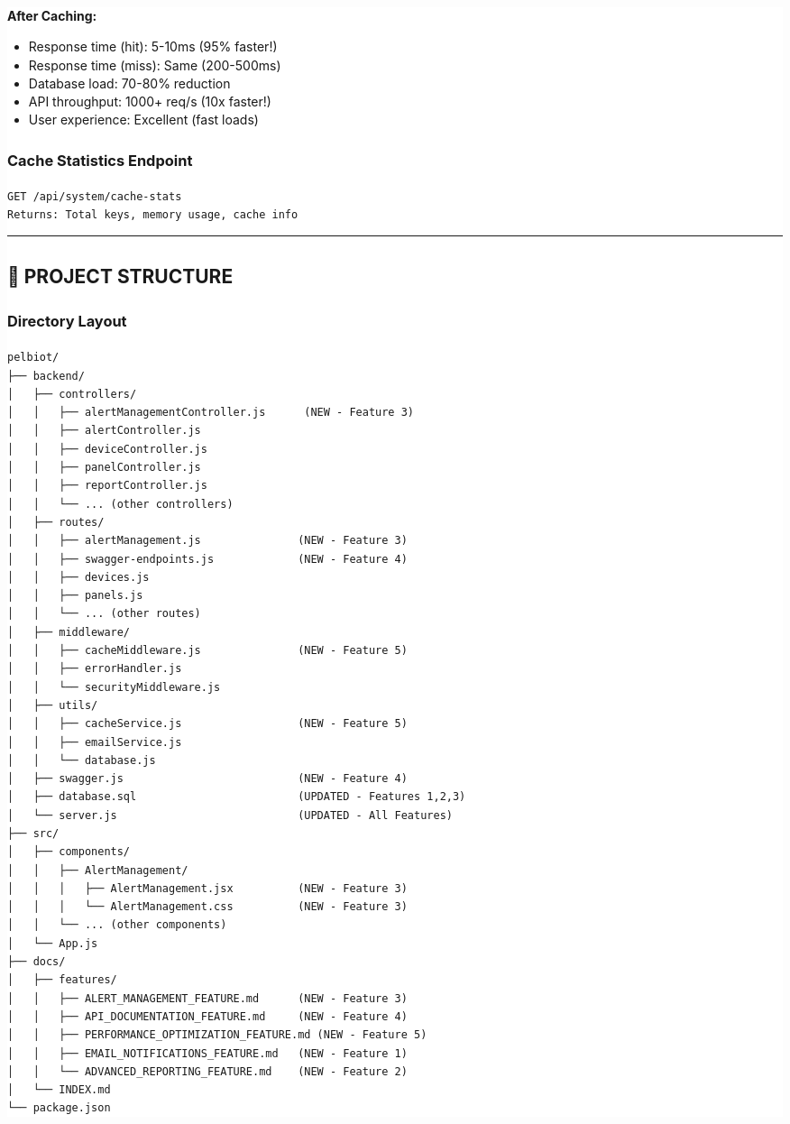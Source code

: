 **After Caching:**
- Response time (hit): 5-10ms (95% faster!)
- Response time (miss): Same (200-500ms)
- Database load: 70-80% reduction
- API throughput: 1000+ req/s (10x faster!)
- User experience: Excellent (fast loads)

### Cache Statistics Endpoint
```
GET /api/system/cache-stats
Returns: Total keys, memory usage, cache info
```

---

## 📂 PROJECT STRUCTURE

### Directory Layout
```
pelbiot/
├── backend/
│   ├── controllers/
│   │   ├── alertManagementController.js      (NEW - Feature 3)
│   │   ├── alertController.js
│   │   ├── deviceController.js
│   │   ├── panelController.js
│   │   ├── reportController.js
│   │   └── ... (other controllers)
│   ├── routes/
│   │   ├── alertManagement.js               (NEW - Feature 3)
│   │   ├── swagger-endpoints.js             (NEW - Feature 4)
│   │   ├── devices.js
│   │   ├── panels.js
│   │   └── ... (other routes)
│   ├── middleware/
│   │   ├── cacheMiddleware.js               (NEW - Feature 5)
│   │   ├── errorHandler.js
│   │   └── securityMiddleware.js
│   ├── utils/
│   │   ├── cacheService.js                  (NEW - Feature 5)
│   │   ├── emailService.js
│   │   └── database.js
│   ├── swagger.js                           (NEW - Feature 4)
│   ├── database.sql                         (UPDATED - Features 1,2,3)
│   └── server.js                            (UPDATED - All Features)
├── src/
│   ├── components/
│   │   ├── AlertManagement/
│   │   │   ├── AlertManagement.jsx          (NEW - Feature 3)
│   │   │   └── AlertManagement.css          (NEW - Feature 3)
│   │   └── ... (other components)
│   └── App.js
├── docs/
│   ├── features/
│   │   ├── ALERT_MANAGEMENT_FEATURE.md      (NEW - Feature 3)
│   │   ├── API_DOCUMENTATION_FEATURE.md     (NEW - Feature 4)
│   │   ├── PERFORMANCE_OPTIMIZATION_FEATURE.md (NEW - Feature 5)
│   │   ├── EMAIL_NOTIFICATIONS_FEATURE.md   (NEW - Feature 1)
│   │   └── ADVANCED_REPORTING_FEATURE.md    (NEW - Feature 2)
│   └── INDEX.md
└── package.json
```
